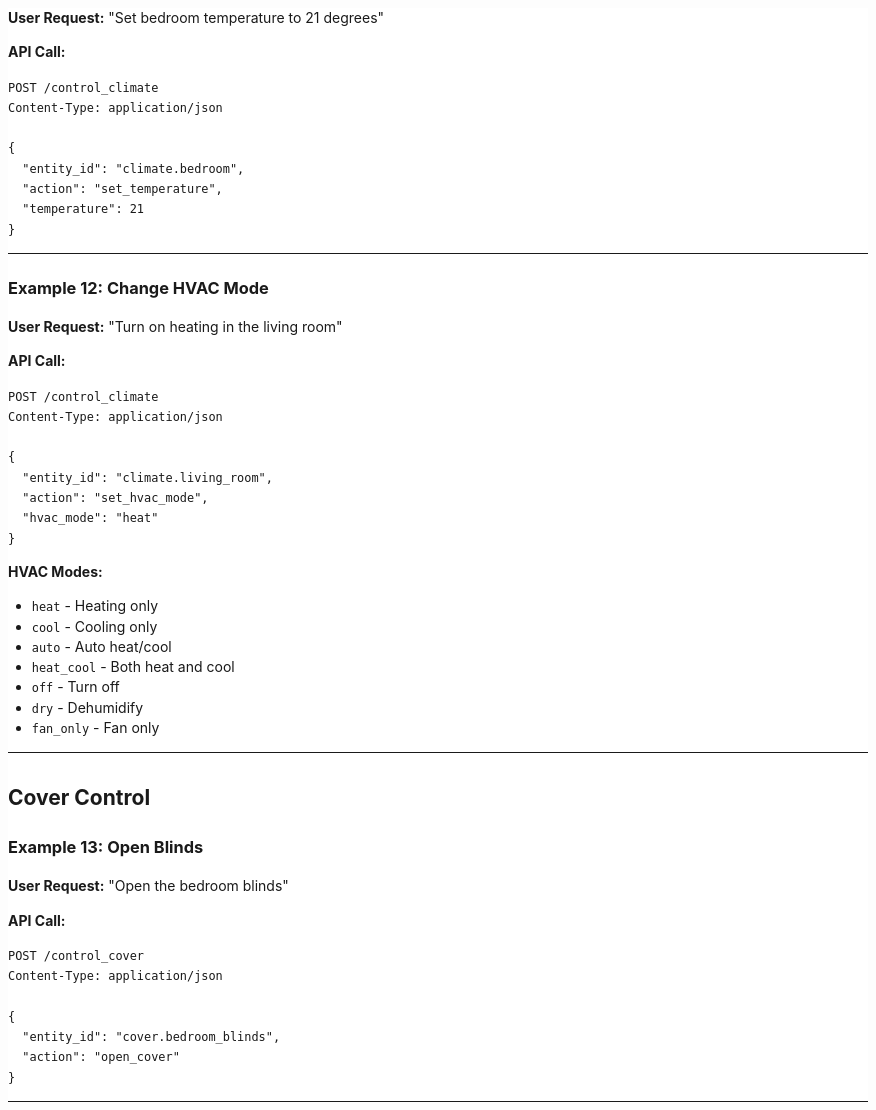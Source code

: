 **User Request:** "Set bedroom temperature to 21 degrees"

**API Call:**

```http
POST /control_climate
Content-Type: application/json

{
  "entity_id": "climate.bedroom",
  "action": "set_temperature",
  "temperature": 21
}
```

---

### Example 12: Change HVAC Mode

**User Request:** "Turn on heating in the living room"

**API Call:**

```http
POST /control_climate
Content-Type: application/json

{
  "entity_id": "climate.living_room",
  "action": "set_hvac_mode",
  "hvac_mode": "heat"
}
```

**HVAC Modes:**

- `heat` - Heating only
- `cool` - Cooling only
- `auto` - Auto heat/cool
- `heat_cool` - Both heat and cool
- `off` - Turn off
- `dry` - Dehumidify
- `fan_only` - Fan only

---

## Cover Control

### Example 13: Open Blinds

**User Request:** "Open the bedroom blinds"

**API Call:**

```http
POST /control_cover
Content-Type: application/json

{
  "entity_id": "cover.bedroom_blinds",
  "action": "open_cover"
}
```

---